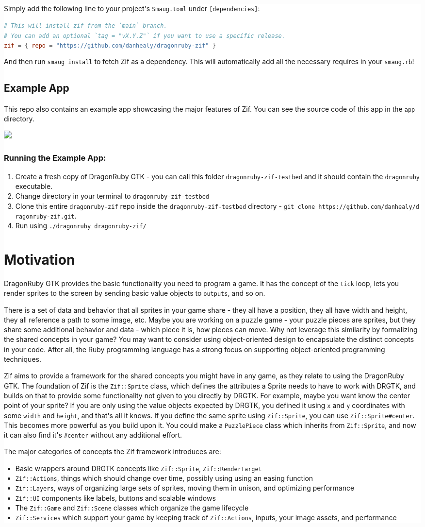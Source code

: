 Simply add the following line to your project's `Smaug.toml` under `[dependencies]`:

```toml
# This will install zif from the `main` branch.
# You can add an optional `tag = "vX.Y.Z"` if you want to use a specific release.
zif = { repo = "https://github.com/danhealy/dragonruby-zif" }
```

And then run `smaug install` to fetch Zif as a dependency.
This will automatically add all the necessary requires in your `smaug.rb`!

## Example App
This repo also contains an example app showcasing the major features of Zif.
You can see the source code of this app in the `app` directory.

![](https://github.com/danhealy/docs/blob/main/dragonruby-zif/ui_sample.gif?raw=true)

### Running the Example App:
1. Create a fresh copy of DragonRuby GTK - you can call this folder `dragonruby-zif-testbed` and it should contain the `dragonruby` executable.
2. Change directory in your terminal to `dragonruby-zif-testbed`
3. Clone this entire `dragonruby-zif` repo inside the `dragonruby-zif-testbed` directory - `git clone https://github.com/danhealy/dragonruby-zif.git`.
4. Run using `./dragonruby dragonruby-zif/`

# Motivation

  DragonRuby GTK provides the basic functionality you need to program a game.  It has the concept of the `tick` loop, lets you render sprites to the screen by sending basic value objects to `outputs`, and so on.

  There is a set of data and behavior that all sprites in your game share - they all have a position, they all have width and height, they all reference a path to some image, etc.  Maybe you are working on a puzzle game - your puzzle pieces are sprites, but they share some additional behavior and data - which piece it is, how pieces can move.  Why not leverage this similarity by formalizing the shared concepts in your game?  You may want to consider using object-oriented design to encapsulate the distinct concepts in your code.  After all, the Ruby programming language has a strong focus on supporting object-oriented programming techniques.

  Zif aims to provide a framework for the shared concepts you might have in any game, as they relate to using the DragonRuby GTK.  The foundation of Zif is the `Zif::Sprite` class, which defines the attributes a Sprite needs to have to work with DRGTK, and builds on that to provide some functionality not given to you directly by DRGTK.  For example, maybe you want know the center point of your sprite?  If you are only using the value objects expected by DRGTK, you defined it using `x` and `y` coordinates with some `width` and `height`, and that's all it knows.  If you define the same sprite using `Zif::Sprite`, you can use `Zif::Sprite#center`.  This becomes more powerful as you build upon it.  You could make a `PuzzlePiece` class which inherits from `Zif::Sprite`, and now it can also find it's `#center` without any additional effort.

  The major categories of concepts the Zif framework introduces are:
  - Basic wrappers around DRGTK concepts like `Zif::Sprite`, `Zif::RenderTarget`
  - `Zif::Actions`, things which should change over time, possibly using using an easing function
  - `Zif::Layers`, ways of organizing large sets of sprites, moving them in unison, and optimizing performance
  - `Zif::UI` components like labels, buttons and scalable windows
  - The `Zif::Game` and `Zif::Scene` classes which organize the game lifecycle
  - `Zif::Services` which support your game by keeping track of `Zif::Actions`, inputs, your image assets, and performance
